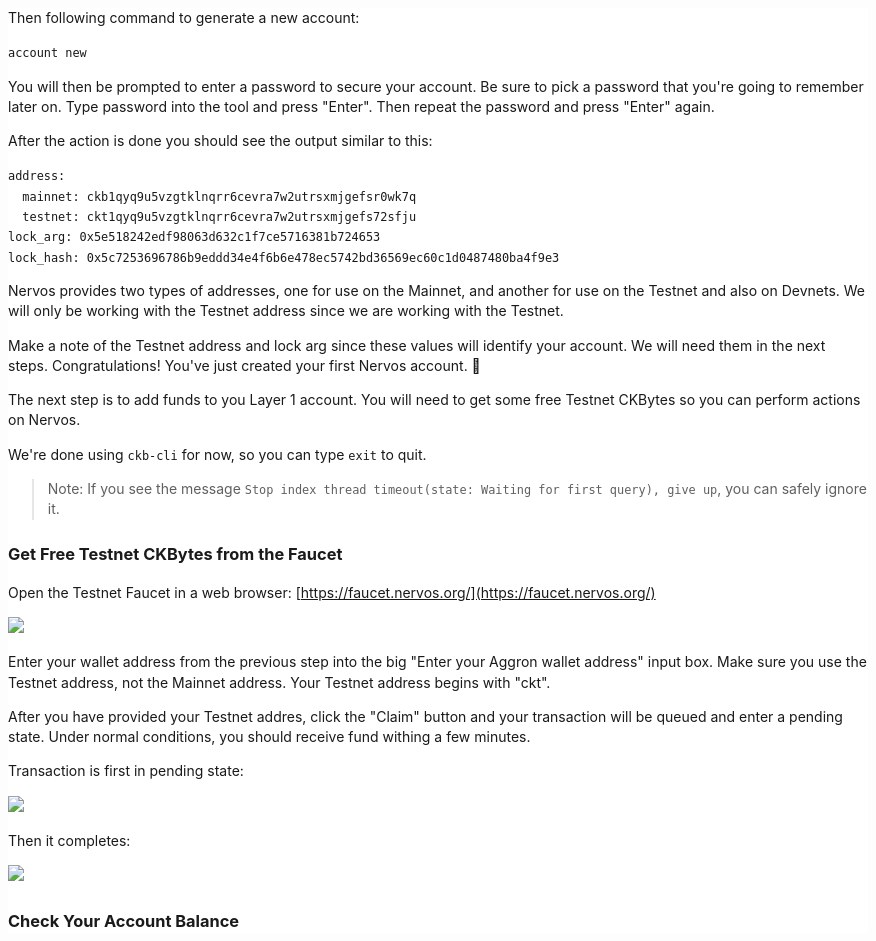 Then following command to generate a new account:

```
account new
```

You will then be prompted to enter a password to secure your account. Be sure to pick a password that you're going to remember later on. Type password into the tool and press "Enter". Then repeat the password and press "Enter" again.

After the action is done you should see the output similar to this:

```
address:
  mainnet: ckb1qyq9u5vzgtklnqrr6cevra7w2utrsxmjgefsr0wk7q
  testnet: ckt1qyq9u5vzgtklnqrr6cevra7w2utrsxmjgefs72sfju
lock_arg: 0x5e518242edf98063d632c1f7ce5716381b724653
lock_hash: 0x5c7253696786b9eddd34e4f6b6e478ec5742bd36569ec60c1d0487480ba4f9e3
```

Nervos provides two types of addresses, one for use on the Mainnet, and another for use on the Testnet and also on Devnets. We will only be working with the Testnet address since we are working with the Testnet.

Make a note of the Testnet address and lock arg since these values will identify your account. We will need them in the next steps. Congratulations! You've just created your first Nervos account. 👏

The next step is to add funds to you Layer 1 account. You will need to get some free Testnet CKBytes so you can perform actions on Nervos.

We're done using `ckb-cli` for now, so you can type `exit` to quit.

> Note: If you see the message `Stop index thread timeout(state: Waiting for first query), give up`, you can safely ignore it.

### Get Free Testnet CKBytes from the Faucet

Open the Testnet Faucet in a web browser: [https://faucet.nervos.org/](https://faucet.nervos.org/)

![](../images/faucet-enter.png)

Enter your wallet address from the previous step into the big "Enter your Aggron wallet address" input box. Make sure you use the Testnet address, not the Mainnet address. Your Testnet address begins with "ckt".

After you have provided your Testnet addres, click the "Claim" button and your transaction will be queued and enter a pending state. Under normal conditions, you should receive fund withing a few minutes.

Transaction is first in pending state:

![](../images/faucet-pending.png)

Then it completes:

![](../images/faucet-completed.png)

### Check Your Account Balance
